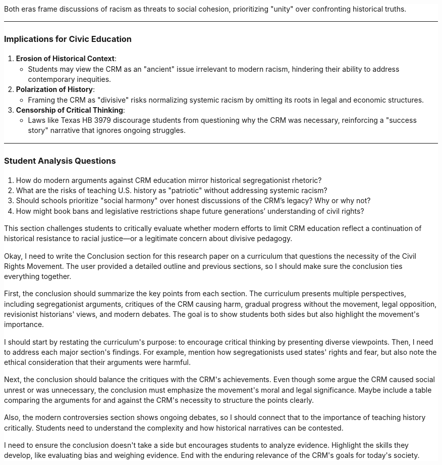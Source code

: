 Both eras frame discussions of racism as threats to social cohesion, prioritizing "unity" over confronting historical truths.  

---

### **Implications for Civic Education**  
1. **Erosion of Historical Context**:  
   - Students may view the CRM as an "ancient" issue irrelevant to modern racism, hindering their ability to address contemporary inequities.  
2. **Polarization of History**:  
   - Framing the CRM as "divisive" risks normalizing systemic racism by omitting its roots in legal and economic structures.  
3. **Censorship of Critical Thinking**:  
   - Laws like Texas HB 3979 discourage students from questioning why the CRM was necessary, reinforcing a "success story" narrative that ignores ongoing struggles.  

---

### **Student Analysis Questions**  
1. How do modern arguments against CRM education mirror historical segregationist rhetoric?  
2. What are the risks of teaching U.S. history as "patriotic" without addressing systemic racism?  
3. Should schools prioritize "social harmony" over honest discussions of the CRM’s legacy? Why or why not?  
4. How might book bans and legislative restrictions shape future generations’ understanding of civil rights?  

This section challenges students to critically evaluate whether modern efforts to limit CRM education reflect a continuation of historical resistance to racial justice—or a legitimate concern about divisive pedagogy.


Okay, I need to write the Conclusion section for this research paper on a curriculum that questions the necessity of the Civil Rights Movement. The user provided a detailed outline and previous sections, so I should make sure the conclusion ties everything together. 

First, the conclusion should summarize the key points from each section. The curriculum presents multiple perspectives, including segregationist arguments, critiques of the CRM causing harm, gradual progress without the movement, legal opposition, revisionist historians' views, and modern debates. The goal is to show students both sides but also highlight the movement's importance.

I should start by restating the curriculum's purpose: to encourage critical thinking by presenting diverse viewpoints. Then, I need to address each major section's findings. For example, mention how segregationists used states' rights and fear, but also note the ethical consideration that their arguments were harmful. 

Next, the conclusion should balance the critiques with the CRM's achievements. Even though some argue the CRM caused social unrest or was unnecessary, the conclusion must emphasize the movement's moral and legal significance. Maybe include a table comparing the arguments for and against the CRM's necessity to structure the points clearly.

Also, the modern controversies section shows ongoing debates, so I should connect that to the importance of teaching history critically. Students need to understand the complexity and how historical narratives can be contested.

I need to ensure the conclusion doesn't take a side but encourages students to analyze evidence. Highlight the skills they develop, like evaluating bias and weighing evidence. End with the enduring relevance of the CRM's goals for today's society.
